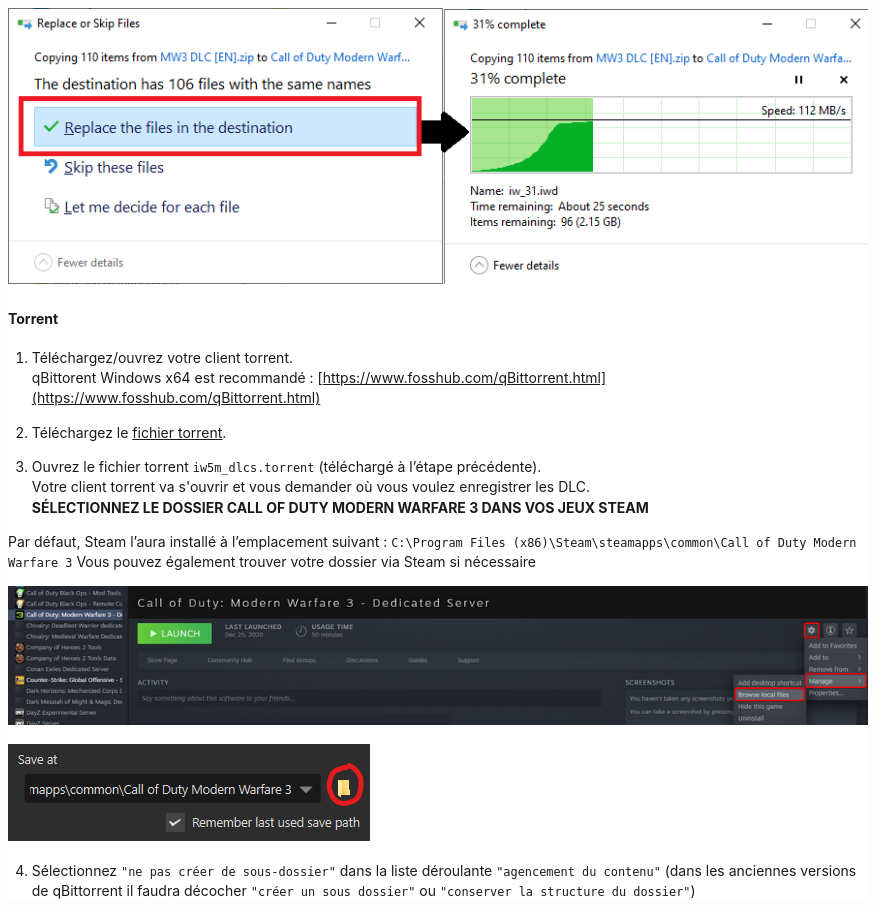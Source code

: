 ![img](/images/docs/install/yKw8Rl2.png)

#### Torrent

1. Téléchargez/ouvrez votre client torrent.  
qBittorent Windows x64 est recommandé : [https://www.fosshub.com/qBittorrent.html](https://www.fosshub.com/qBittorrent.html)

2. Téléchargez le [fichier torrent](/iw5m_dlcs.torrent).

3. Ouvrez le fichier torrent `iw5m_dlcs.torrent` (téléchargé à l’étape précédente).  
Votre client torrent va s'ouvrir et vous demander où vous voulez enregistrer les DLC.  
**SÉLECTIONNEZ LE DOSSIER CALL OF DUTY MODERN WARFARE 3 DANS VOS JEUX STEAM**

Par défaut, Steam l’aura installé à l’emplacement suivant : `C:\Program Files (x86)\Steam\steamapps\common\Call of Duty Modern Warfare 3`
Vous pouvez également trouver votre dossier via Steam si nécessaire

![img](/images/docs/install/K7dj3mP.png)

![img](/images/docs/install/mw3_torrent_folder.png)

4. Sélectionnez `"ne pas créer de sous-dossier"` dans la liste déroulante `"agencement du contenu"` (dans les anciennes versions de qBittorrent il faudra décocher `"créer un sous dossier"` ou `"conserver la structure du dossier"`)
